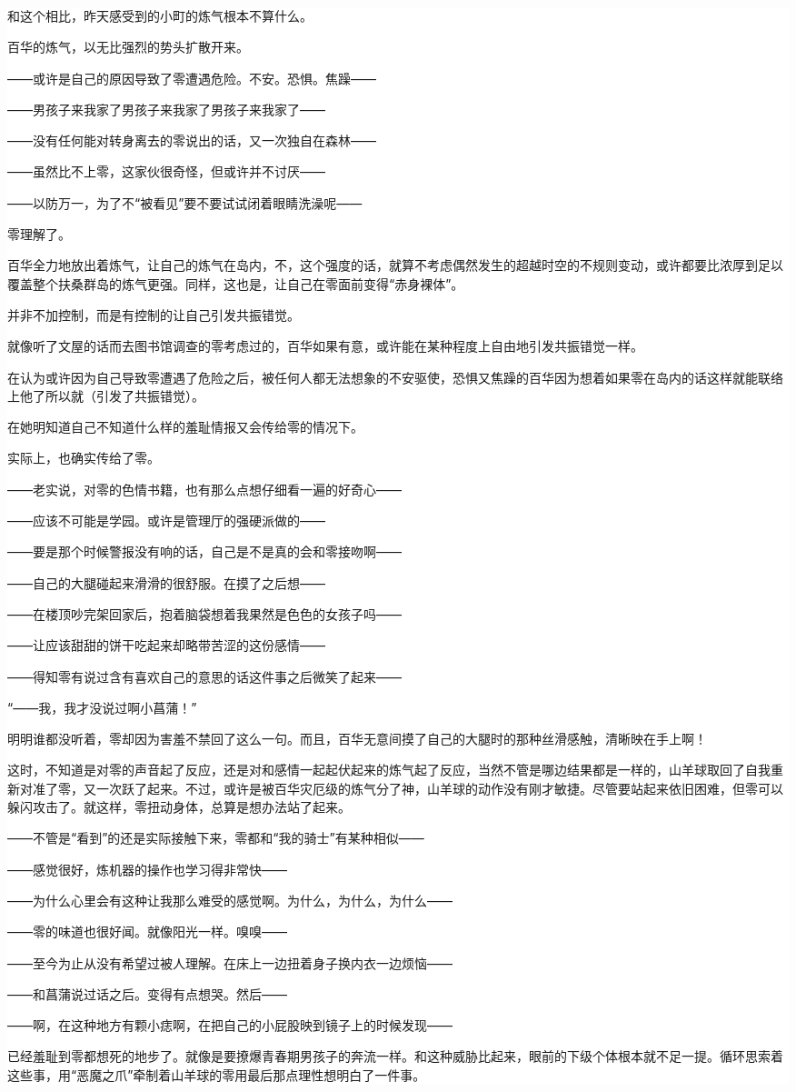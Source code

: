 和这个相比，昨天感受到的小町的炼气根本不算什么。

百华的炼气，以无比强烈的势头扩散开来。

——或许是自己的原因导致了零遭遇危险。不安。恐惧。焦躁——

——男孩子来我家了男孩子来我家了男孩子来我家了——

——没有任何能对转身离去的零说出的话，又一次独自在森林——

——虽然比不上零，这家伙很奇怪，但或许并不讨厌——

——以防万一，为了不“被看见”要不要试试闭着眼睛洗澡呢——

零理解了。

百华全力地放出着炼气，让自己的炼气在岛内，不，这个强度的话，就算不考虑偶然发生的超越时空的不规则变动，或许都要比浓厚到足以覆盖整个扶桑群岛的炼气更强。同样，这也是，让自己在零面前变得“赤身裸体”。

并非不加控制，而是有控制的让自己引发共振错觉。

就像听了文屋的话而去图书馆调查的零考虑过的，百华如果有意，或许能在某种程度上自由地引发共振错觉一样。

在认为或许因为自己导致零遭遇了危险之后，被任何人都无法想象的不安驱使，恐惧又焦躁的百华因为想着如果零在岛内的话这样就能联络上他了所以就（引发了共振错觉）。

在她明知道自己不知道什么样的羞耻情报又会传给零的情况下。

实际上，也确实传给了零。

——老实说，对零的色情书籍，也有那么点想仔细看一遍的好奇心——

——应该不可能是学园。或许是管理厅的强硬派做的——

——要是那个时候警报没有响的话，自己是不是真的会和零接吻啊——

——自己的大腿碰起来滑滑的很舒服。在摸了之后想——

——在楼顶吵完架回家后，抱着脑袋想着我果然是色色的女孩子吗——

——让应该甜甜的饼干吃起来却略带苦涩的这份感情——

——得知零有说过含有喜欢自己的意思的话这件事之后微笑了起来——

“——我，我才没说过啊小菖蒲！”

明明谁都没听着，零却因为害羞不禁回了这么一句。而且，百华无意间摸了自己的大腿时的那种丝滑感触，清晰映在手上啊！

这时，不知道是对零的声音起了反应，还是对和感情一起起伏起来的炼气起了反应，当然不管是哪边结果都是一样的，山羊球取回了自我重新对准了零，又一次跃了起来。不过，或许是被百华灾厄级的炼气分了神，山羊球的动作没有刚才敏捷。尽管要站起来依旧困难，但零可以躲闪攻击了。就这样，零扭动身体，总算是想办法站了起来。

——不管是“看到”的还是实际接触下来，零都和“我的骑士”有某种相似——

——感觉很好，炼机器的操作也学习得非常快——

——为什么心里会有这种让我那么难受的感觉啊。为什么，为什么，为什么——

——零的味道也很好闻。就像阳光一样。嗅嗅——

——至今为止从没有希望过被人理解。在床上一边扭着身子换内衣一边烦恼——

——和菖蒲说过话之后。变得有点想哭。然后——

——啊，在这种地方有颗小痣啊，在把自己的小屁股映到镜子上的时候发现——

已经羞耻到零都想死的地步了。就像是要撩爆青春期男孩子的奔流一样。和这种威胁比起来，眼前的下级个体根本就不足一提。循环思索着这些事，用“恶魔之爪”牵制着山羊球的零用最后那点理性想明白了一件事。

